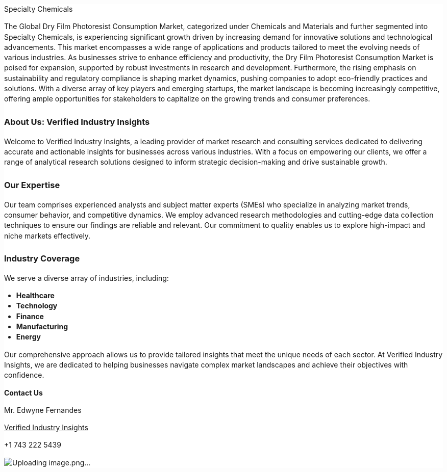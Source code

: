 Specialty Chemicals </h3><p>The Global Dry Film Photoresist Consumption Market, categorized under Chemicals and Materials and further segmented into Specialty Chemicals, is experiencing significant growth driven by increasing demand for innovative solutions and technological advancements. This market encompasses a wide range of applications and products tailored to meet the evolving needs of various industries. As businesses strive to enhance efficiency and productivity, the Dry Film Photoresist Consumption Market is poised for expansion, supported by robust investments in research and development. Furthermore, the rising emphasis on sustainability and regulatory compliance is shaping market dynamics, pushing companies to adopt eco-friendly practices and solutions. With a diverse array of key players and emerging startups, the market landscape is becoming increasingly competitive, offering ample opportunities for stakeholders to capitalize on the growing trends and consumer preferences.</p><h3>About Us: Verified Industry Insights</h3><p>Welcome to Verified Industry Insights, a leading provider of market research and consulting services dedicated to delivering accurate and actionable insights for businesses across various industries. With a focus on empowering our clients, we offer a range of analytical research solutions designed to inform strategic decision-making and drive sustainable growth.</p><h3>Our Expertise</h3><p>Our team comprises experienced analysts and subject matter experts (SMEs) who specialize in analyzing market trends, consumer behavior, and competitive dynamics. We employ advanced research methodologies and cutting-edge data collection techniques to ensure our findings are reliable and relevant. Our commitment to quality enables us to explore high-impact and niche markets effectively.</p><h3>Industry Coverage</h3><p>We serve a diverse array of industries, including:</p><ul><li><strong>Healthcare</strong></li><li><strong>Technology</strong></li><li><strong>Finance</strong></li><li><strong>Manufacturing</strong></li><li><strong>Energy</strong></li></ul><p>Our comprehensive approach allows us to provide tailored insights that meet the unique needs of each sector. At Verified Industry Insights, we are dedicated to helping businesses navigate complex market landscapes and achieve their objectives with confidence.</p><p><strong>Contact Us</strong></p><p>Mr. Edwyne Fernandes</p><p><a href="https://www.verifiedindustryinsights.com/">Verified Industry Insights</a></p><p>+1 743 222 5439</p>
![Uploading image.png…]()
